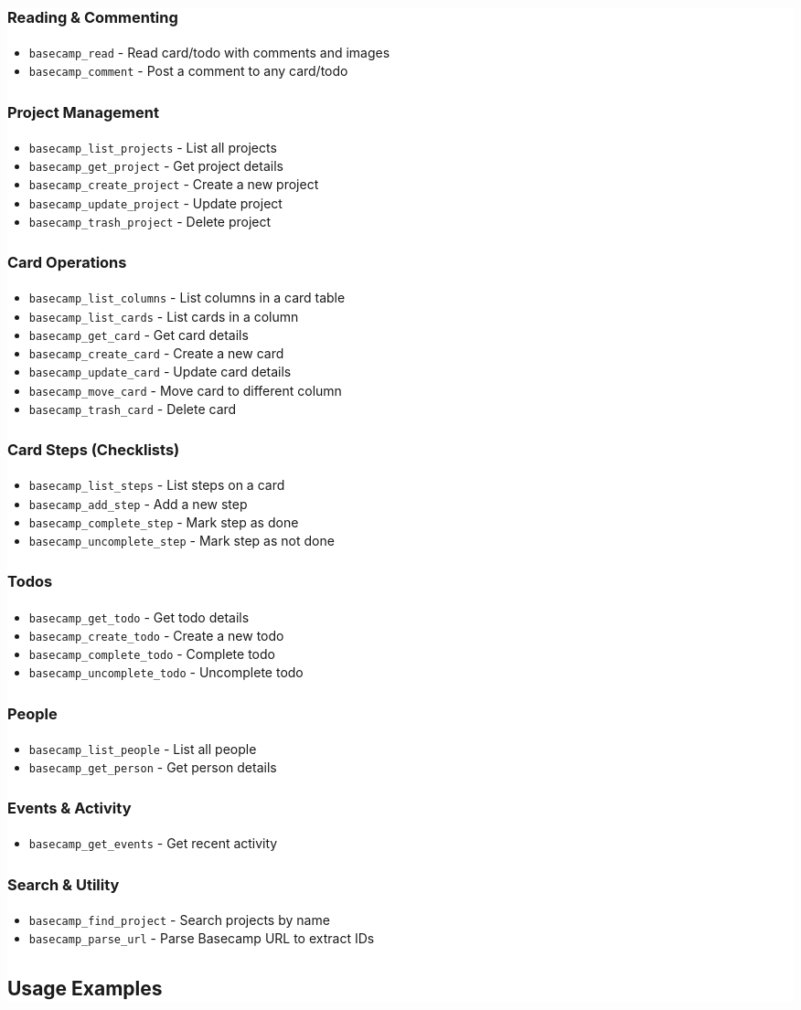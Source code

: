 ### Reading & Commenting

- `basecamp_read` - Read card/todo with comments and images
- `basecamp_comment` - Post a comment to any card/todo

### Project Management

- `basecamp_list_projects` - List all projects
- `basecamp_get_project` - Get project details
- `basecamp_create_project` - Create a new project
- `basecamp_update_project` - Update project
- `basecamp_trash_project` - Delete project

### Card Operations

- `basecamp_list_columns` - List columns in a card table
- `basecamp_list_cards` - List cards in a column
- `basecamp_get_card` - Get card details
- `basecamp_create_card` - Create a new card
- `basecamp_update_card` - Update card details
- `basecamp_move_card` - Move card to different column
- `basecamp_trash_card` - Delete card

### Card Steps (Checklists)

- `basecamp_list_steps` - List steps on a card
- `basecamp_add_step` - Add a new step
- `basecamp_complete_step` - Mark step as done
- `basecamp_uncomplete_step` - Mark step as not done

### Todos

- `basecamp_get_todo` - Get todo details
- `basecamp_create_todo` - Create a new todo
- `basecamp_complete_todo` - Complete todo
- `basecamp_uncomplete_todo` - Uncomplete todo

### People

- `basecamp_list_people` - List all people
- `basecamp_get_person` - Get person details

### Events & Activity

- `basecamp_get_events` - Get recent activity

### Search & Utility

- `basecamp_find_project` - Search projects by name
- `basecamp_parse_url` - Parse Basecamp URL to extract IDs

## Usage Examples
